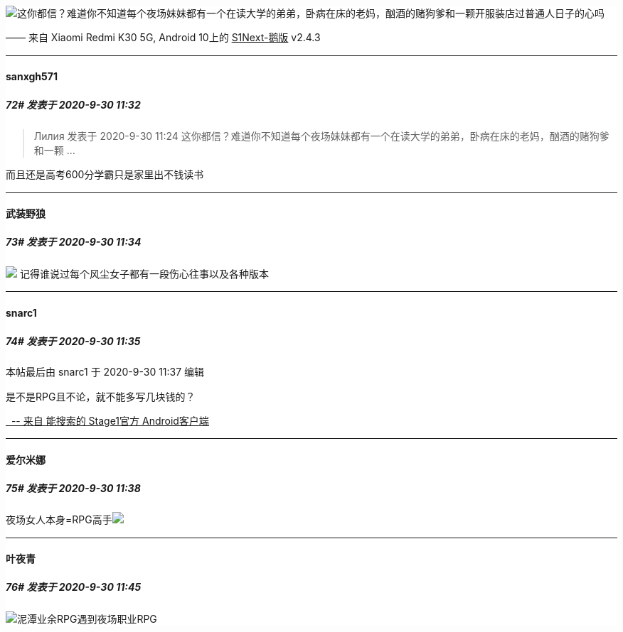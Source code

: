 
<img src="https://static.saraba1st.com/image/smiley/face2017/067.png" referrerpolicy="no-referrer">这你都信？难道你不知道每个夜场妹妹都有一个在读大学的弟弟，卧病在床的老妈，酗酒的赌狗爹和一颗开服装店过普通人日子的心吗

—— 来自 Xiaomi Redmi K30 5G, Android 10上的 [S1Next-鹅版](https://github.com/ykrank/S1-Next/releases) v2.4.3


-----

####  sanxgh571  
##### 72#       发表于 2020-9-30 11:32


<blockquote>Лилия 发表于 2020-9-30 11:24
这你都信？难道你不知道每个夜场妹妹都有一个在读大学的弟弟，卧病在床的老妈，酗酒的赌狗爹和一颗 ...</blockquote>
而且还是高考600分学霸只是家里出不钱读书


-----

####  武装野狼  
##### 73#       发表于 2020-9-30 11:34


<img src="https://static.saraba1st.com/image/smiley/face2017/034.png" referrerpolicy="no-referrer"> 记得谁说过每个风尘女子都有一段伤心往事以及各种版本


-----

####  snarc1  
##### 74#       发表于 2020-9-30 11:35


 本帖最后由 snarc1 于 2020-9-30 11:37 编辑 

是不是RPG且不论，就不能多写几块钱的？

[  -- 来自 能搜索的 Stage1官方 Android客户端](https://www.coolapk.com/apk/140634)


-----

####  爱尔米娜  
##### 75#       发表于 2020-9-30 11:38


夜场女人本身=RPG高手<img src="https://static.saraba1st.com/image/smiley/face2017/048.png" referrerpolicy="no-referrer">


-----

####  叶夜青  
##### 76#       发表于 2020-9-30 11:45


<img src="https://static.saraba1st.com/image/smiley/face2017/067.png" referrerpolicy="no-referrer">泥潭业余RPG遇到夜场职业RPG

